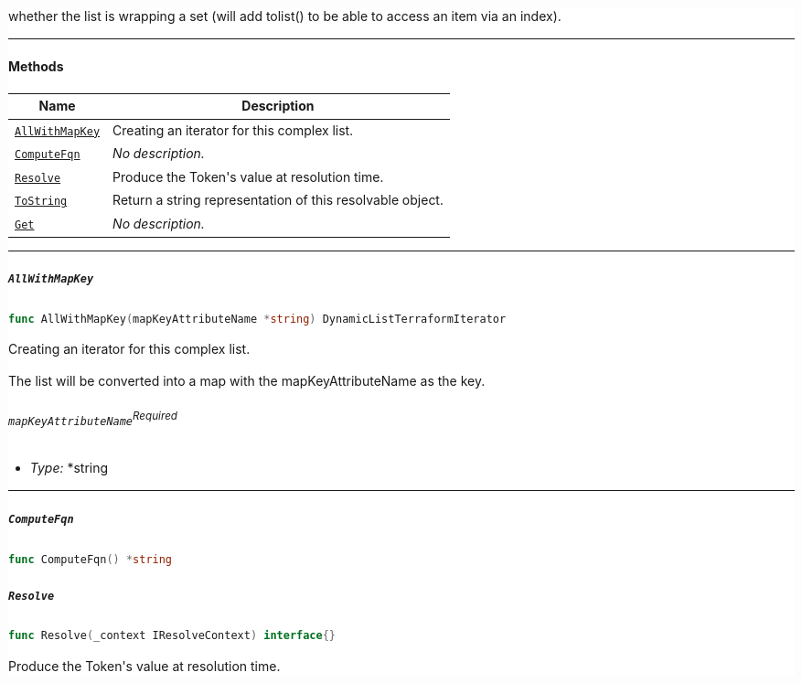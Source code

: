 whether the list is wrapping a set (will add tolist() to be able to access an item via an index).

---

#### Methods <a name="Methods" id="Methods"></a>

| **Name** | **Description** |
| --- | --- |
| <code><a href="#@cdktf/provider-azurerm.sqlFailoverGroup.SqlFailoverGroupPartnerServersList.allWithMapKey">AllWithMapKey</a></code> | Creating an iterator for this complex list. |
| <code><a href="#@cdktf/provider-azurerm.sqlFailoverGroup.SqlFailoverGroupPartnerServersList.computeFqn">ComputeFqn</a></code> | *No description.* |
| <code><a href="#@cdktf/provider-azurerm.sqlFailoverGroup.SqlFailoverGroupPartnerServersList.resolve">Resolve</a></code> | Produce the Token's value at resolution time. |
| <code><a href="#@cdktf/provider-azurerm.sqlFailoverGroup.SqlFailoverGroupPartnerServersList.toString">ToString</a></code> | Return a string representation of this resolvable object. |
| <code><a href="#@cdktf/provider-azurerm.sqlFailoverGroup.SqlFailoverGroupPartnerServersList.get">Get</a></code> | *No description.* |

---

##### `AllWithMapKey` <a name="AllWithMapKey" id="@cdktf/provider-azurerm.sqlFailoverGroup.SqlFailoverGroupPartnerServersList.allWithMapKey"></a>

```go
func AllWithMapKey(mapKeyAttributeName *string) DynamicListTerraformIterator
```

Creating an iterator for this complex list.

The list will be converted into a map with the mapKeyAttributeName as the key.

###### `mapKeyAttributeName`<sup>Required</sup> <a name="mapKeyAttributeName" id="@cdktf/provider-azurerm.sqlFailoverGroup.SqlFailoverGroupPartnerServersList.allWithMapKey.parameter.mapKeyAttributeName"></a>

- *Type:* *string

---

##### `ComputeFqn` <a name="ComputeFqn" id="@cdktf/provider-azurerm.sqlFailoverGroup.SqlFailoverGroupPartnerServersList.computeFqn"></a>

```go
func ComputeFqn() *string
```

##### `Resolve` <a name="Resolve" id="@cdktf/provider-azurerm.sqlFailoverGroup.SqlFailoverGroupPartnerServersList.resolve"></a>

```go
func Resolve(_context IResolveContext) interface{}
```

Produce the Token's value at resolution time.
